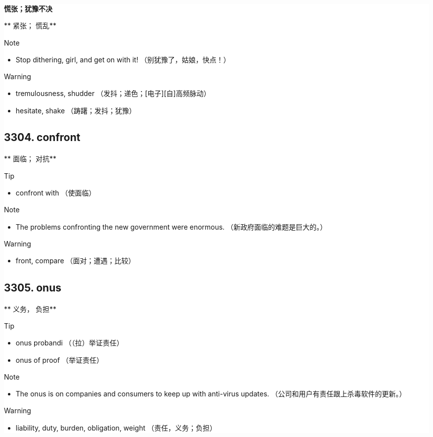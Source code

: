 **慌张；犹豫不决**

** 紧张； 慌乱**

> [!NOTE]
>
> - Stop dithering, girl, and get on with it! （别犹豫了，姑娘，快点！）
>

> [!WARNING]
>
> - tremulousness, shudder （发抖；递色；[电子][自]高频脉动）
>
> - hesitate, shake （踌躇；发抖；犹豫）
>

## 3304. confront

** 面临； 对抗**

> [!TIP]
>
> - confront with （使面临）
>

> [!NOTE]
>
> - The problems confronting the new government were enormous. （新政府面临的难题是巨大的。）
>

> [!WARNING]
>
> - front, compare （面对；遭遇；比较）
>

## 3305. onus

** 义务， 负担**

> [!TIP]
>
> - onus probandi （（拉）举证责任）
>
> - onus of proof （举证责任）
>

> [!NOTE]
>
> - The onus is on companies and consumers to keep up with anti-virus updates. （公司和用户有责任跟上杀毒软件的更新。）
>

> [!WARNING]
>
> - liability, duty, burden, obligation, weight （责任，义务；负担）
>
